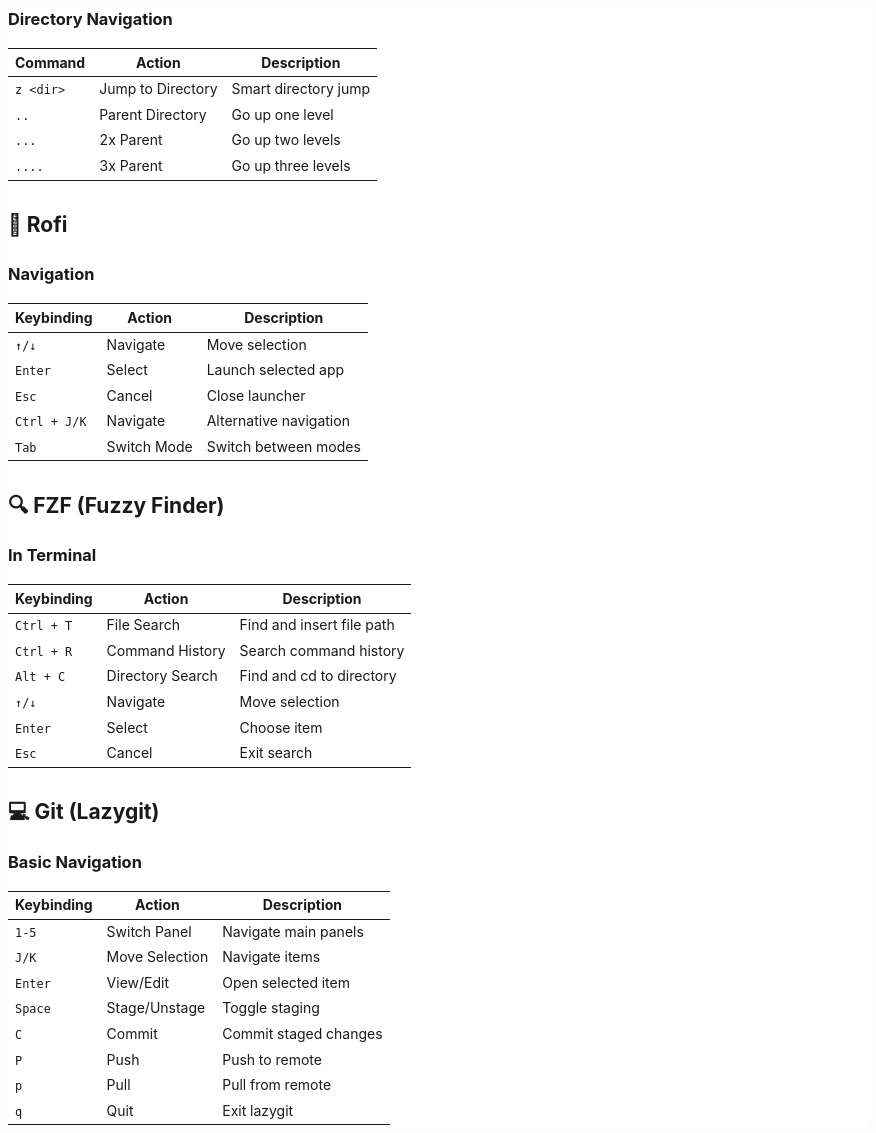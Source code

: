 ### Directory Navigation
| Command | Action | Description |
|---------|--------|-------------|
| `z <dir>` | Jump to Directory | Smart directory jump |
| `..` | Parent Directory | Go up one level |
| `...` | 2x Parent | Go up two levels |
| `....` | 3x Parent | Go up three levels |

## 🎨 Rofi

### Navigation
| Keybinding | Action | Description |
|------------|--------|-------------|
| `↑/↓` | Navigate | Move selection |
| `Enter` | Select | Launch selected app |
| `Esc` | Cancel | Close launcher |
| `Ctrl + J/K` | Navigate | Alternative navigation |
| `Tab` | Switch Mode | Switch between modes |

## 🔍 FZF (Fuzzy Finder)

### In Terminal
| Keybinding | Action | Description |
|------------|--------|-------------|
| `Ctrl + T` | File Search | Find and insert file path |
| `Ctrl + R` | Command History | Search command history |
| `Alt + C` | Directory Search | Find and cd to directory |
| `↑/↓` | Navigate | Move selection |
| `Enter` | Select | Choose item |
| `Esc` | Cancel | Exit search |

## 💻 Git (Lazygit)

### Basic Navigation
| Keybinding | Action | Description |
|------------|--------|-------------|
| `1-5` | Switch Panel | Navigate main panels |
| `J/K` | Move Selection | Navigate items |
| `Enter` | View/Edit | Open selected item |
| `Space` | Stage/Unstage | Toggle staging |
| `C` | Commit | Commit staged changes |
| `P` | Push | Push to remote |
| `p` | Pull | Pull from remote |
| `q` | Quit | Exit lazygit |
